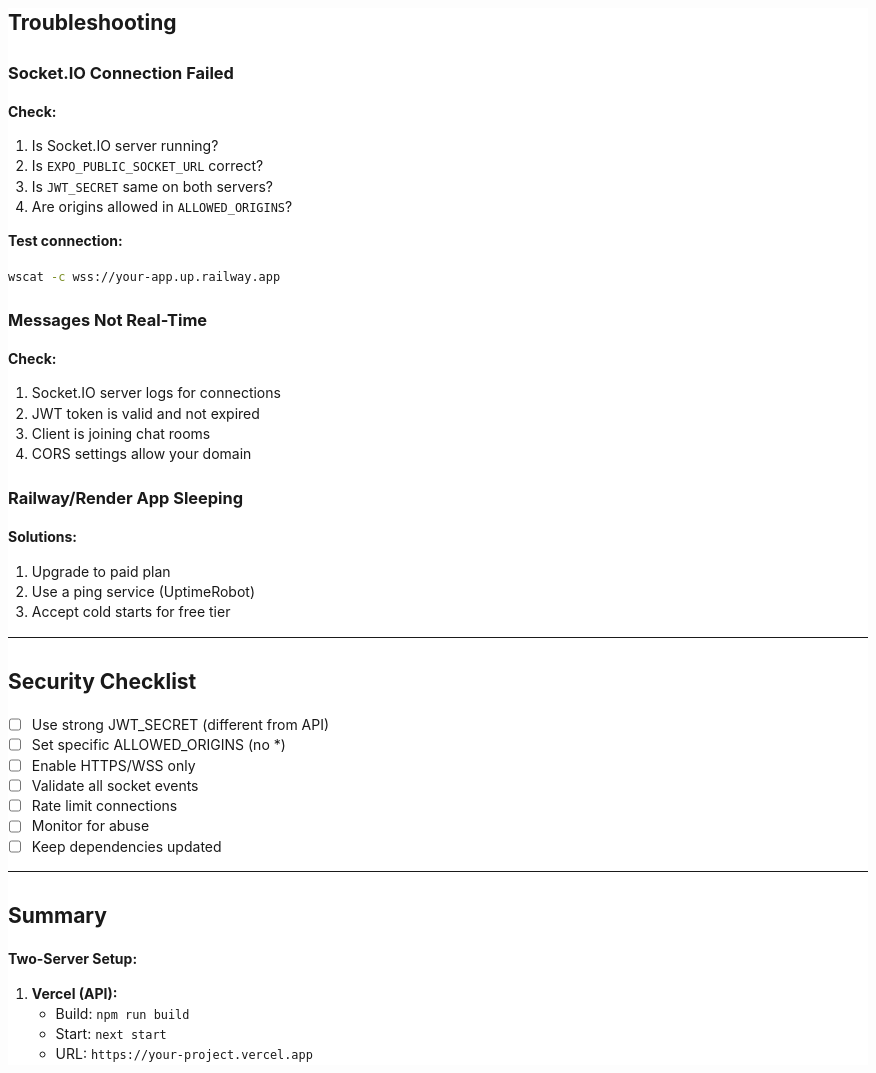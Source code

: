 
## Troubleshooting

### Socket.IO Connection Failed

**Check:**
1. Is Socket.IO server running?
2. Is `EXPO_PUBLIC_SOCKET_URL` correct?
3. Is `JWT_SECRET` same on both servers?
4. Are origins allowed in `ALLOWED_ORIGINS`?

**Test connection:**
```bash
wscat -c wss://your-app.up.railway.app
```

### Messages Not Real-Time

**Check:**
1. Socket.IO server logs for connections
2. JWT token is valid and not expired
3. Client is joining chat rooms
4. CORS settings allow your domain

### Railway/Render App Sleeping

**Solutions:**
1. Upgrade to paid plan
2. Use a ping service (UptimeRobot)
3. Accept cold starts for free tier

---

## Security Checklist

- [ ] Use strong JWT_SECRET (different from API)
- [ ] Set specific ALLOWED_ORIGINS (no *)
- [ ] Enable HTTPS/WSS only
- [ ] Validate all socket events
- [ ] Rate limit connections
- [ ] Monitor for abuse
- [ ] Keep dependencies updated

---

## Summary

**Two-Server Setup:**

1. **Vercel (API):**
   - Build: `npm run build`
   - Start: `next start`
   - URL: `https://your-project.vercel.app`
